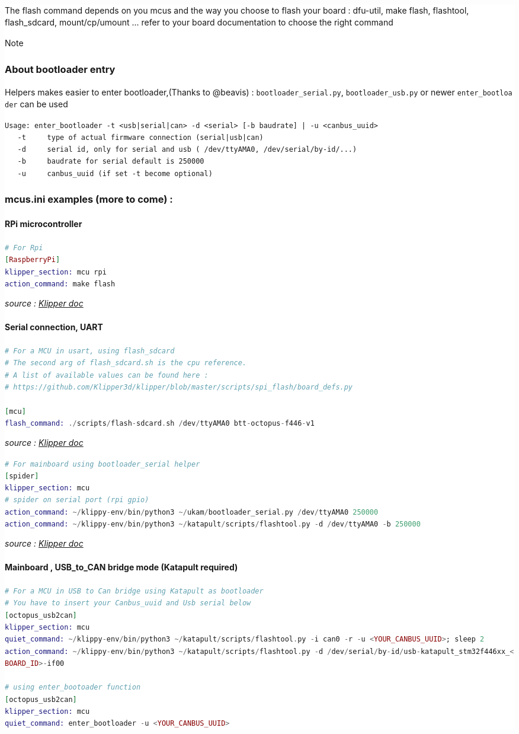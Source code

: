 The flash command depends on you mcus and the way you choose to flash your board : dfu-util, make flash, flashtool, flash_sdcard, mount/cp/umount ... refer to your board documentation to choose the right command

> [!NOTE] 
> ### About bootloader entry
> Helpers makes easier to enter bootloader,(Thanks to @beavis) : `bootloader_serial.py`, `bootloader_usb.py` or newer `enter_bootloader` can be used
> ```
> Usage: enter_bootloader -t <usb|serial|can> -d <serial> [-b baudrate] | -u <canbus_uuid>
>    -t     type of actual firmware connection (serial|usb|can)
>    -d     serial id, only for serial and usb ( /dev/ttyAMA0, /dev/serial/by-id/...)
>    -b     baudrate for serial default is 250000
>    -u     canbus_uuid (if set -t become optional)   
> ```

### mcus.ini examples (more to come) : 
#### RPi microcontroller 
```elixir
# For Rpi
[RaspberryPi]
klipper_section: mcu rpi
action_command: make flash
```
_source : [Klipper doc](https://www.klipper3d.org/RPi_microcontroller.html#building-the-micro-controller-code)_

#### Serial connection, UART

```elixir
# For a MCU in usart, using flash_sdcard
# The second arg of flash_sdcard.sh is the cpu reference.
# A list of available values can be found here :
# https://github.com/Klipper3d/klipper/blob/master/scripts/spi_flash/board_defs.py

[mcu]
flash_command: ./scripts/flash-sdcard.sh /dev/ttyAMA0 btt-octopus-f446-v1
```
_source : [Klipper doc](https://www.klipper3d.org/SDCard_Updates.html)_

```elixir
# For mainboard using bootloader_serial helper 
[spider]
klipper_section: mcu
# spider on serial port (rpi gpio)
action_command: ~/klippy-env/bin/python3 ~/ukam/bootloader_serial.py /dev/ttyAMA0 250000
action_command: ~/klippy-env/bin/python3 ~/katapult/scripts/flashtool.py -d /dev/ttyAMA0 -b 250000
```
_source : [Klipper doc](https://www.klipper3d.org/Bootloader_Entry.html#physical-serial)_

#### Mainboard , USB_to_CAN bridge mode (Katapult required)

```elixir
# For a MCU in USB to Can bridge using Katapult as bootloader
# You have to insert your Canbus_uuid and Usb serial below
[octopus_usb2can]
klipper_section: mcu
quiet_command: ~/klippy-env/bin/python3 ~/katapult/scripts/flashtool.py -i can0 -r -u <YOUR_CANBUS_UUID>; sleep 2
action_command: ~/klippy-env/bin/python3 ~/katapult/scripts/flashtool.py -d /dev/serial/by-id/usb-katapult_stm32f446xx_<BOARD_ID>-if00

# using enter_bootoader function
[octopus_usb2can]
klipper_section: mcu
quiet_command: enter_bootloader -u <YOUR_CANBUS_UUID>
```

[^1]: Works with Kalico too